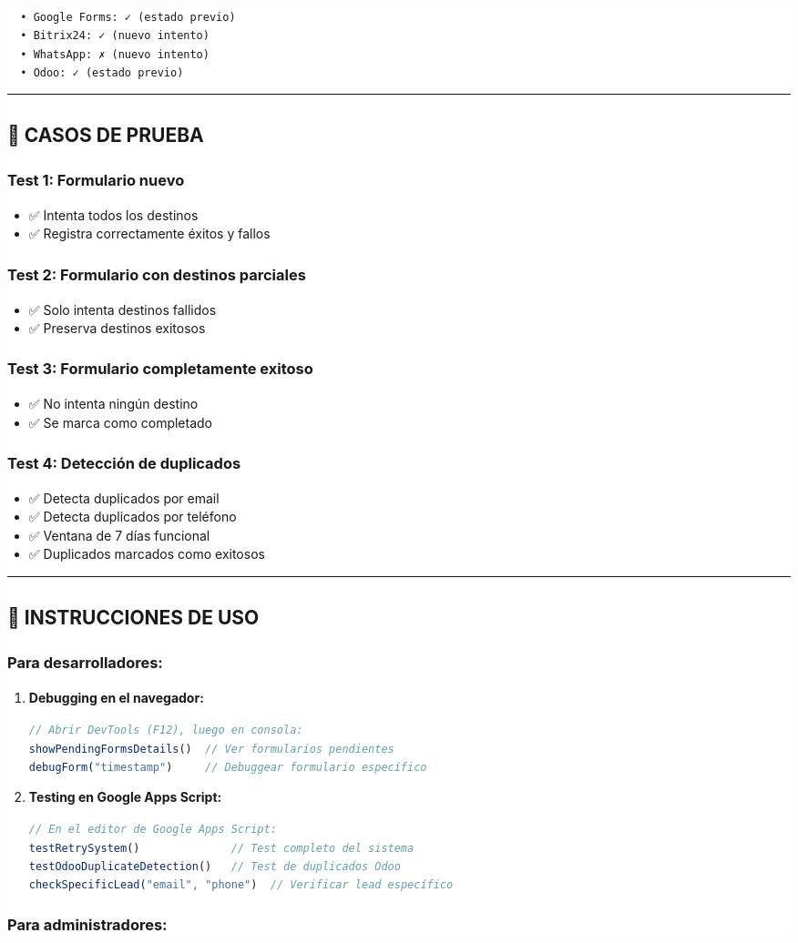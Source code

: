 ```
  • Google Forms: ✓ (estado previo)
  • Bitrix24: ✓ (nuevo intento)
  • WhatsApp: ✗ (nuevo intento) 
  • Odoo: ✓ (estado previo)
```

---

## 🧪 CASOS DE PRUEBA

### **Test 1: Formulario nuevo**
- ✅ Intenta todos los destinos
- ✅ Registra correctamente éxitos y fallos

### **Test 2: Formulario con destinos parciales**
- ✅ Solo intenta destinos fallidos
- ✅ Preserva destinos exitosos

### **Test 3: Formulario completamente exitoso**
- ✅ No intenta ningún destino
- ✅ Se marca como completado

### **Test 4: Detección de duplicados**
- ✅ Detecta duplicados por email
- ✅ Detecta duplicados por teléfono
- ✅ Ventana de 7 días funcional
- ✅ Duplicados marcados como exitosos

---

## 📝 INSTRUCCIONES DE USO

### **Para desarrolladores:**

1. **Debugging en el navegador:**
   ```javascript
   // Abrir DevTools (F12), luego en consola:
   showPendingFormsDetails()  // Ver formularios pendientes
   debugForm("timestamp")     // Debuggear formulario específico
   ```

2. **Testing en Google Apps Script:**
   ```javascript
   // En el editor de Google Apps Script:
   testRetrySystem()              // Test completo del sistema
   testOdooDuplicateDetection()   // Test de duplicados Odoo
   checkSpecificLead("email", "phone")  // Verificar lead específico
   ```

### **Para administradores:**
